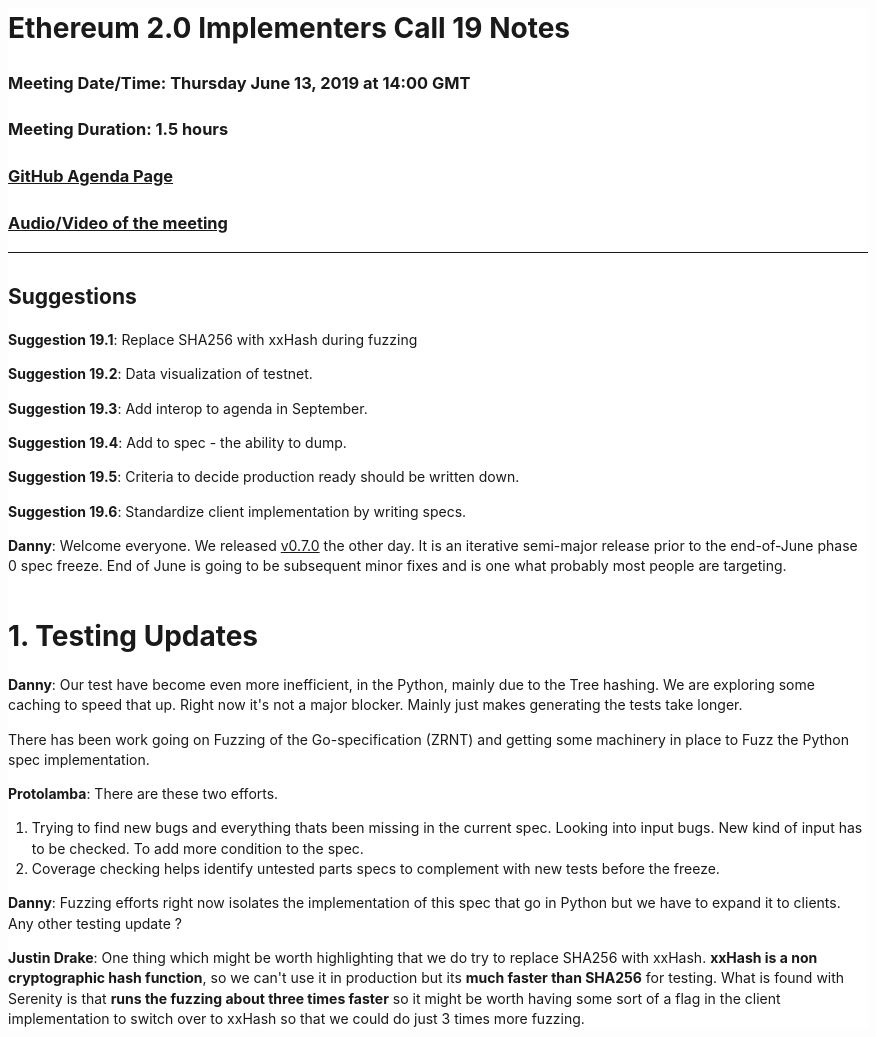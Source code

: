 # Ethereum 2.0 Implementers Call 19 Notes

### Meeting Date/Time: Thursday June 13, 2019 at 14:00 GMT
### Meeting Duration: 1.5 hours
### [GitHub Agenda Page](https://github.com/ethereum/eth2.0-pm/issues/45)
### [Audio/Video of the meeting](https://www.youtube.com/watch?v=izspfej05lE)

----------

## Suggestions

**Suggestion 19.1**: Replace SHA256 with xxHash during fuzzing

**Suggestion 19.2**: Data visualization of testnet.

**Suggestion 19.3**: Add interop to agenda in September.

**Suggestion 19.4**: Add to spec - the ability to dump.

**Suggestion 19.5**: Criteria to decide production ready should be written down.

**Suggestion 19.6**: Standardize client implementation by writing specs.




**Danny**: Welcome everyone.
We released [v0.7.0](https://github.com/ethereum/eth2.0-specs/releases/tag/v0.7.0) the other day. It is an iterative semi-major release prior to the end-of-June phase 0 spec freeze. End of June is going to be subsequent minor fixes and is one what probably most people are targeting.
# 1. Testing Updates
**Danny**: Our test have become even more inefficient, in the Python, mainly due to the Tree hashing. We are exploring some caching to speed that up. Right now it's not a major blocker. Mainly just makes generating the tests take longer.

There has been work going on Fuzzing of the Go-specification (ZRNT) and getting some machinery in place to Fuzz the Python spec implementation.

**Protolamba**: There are these two efforts.
1. Trying to find new bugs and everything thats been missing in the current spec. Looking into input bugs. New kind of input has to be checked. To add more condition to the spec.
2. Coverage checking helps identify untested parts specs to complement with new tests before the freeze.

**Danny**: Fuzzing efforts right now isolates the implementation of this spec that go in Python but we have to expand it to clients. Any other testing update ?

**Justin Drake**:  One thing which might be worth highlighting that we do try to replace SHA256 with xxHash. **xxHash is a non cryptographic hash function**, so we can't use it in production but its **much faster than SHA256** for testing.  What is found with Serenity is that **runs the fuzzing about three times faster** so it might be worth having some sort of a flag in the client implementation to switch over to xxHash so that we could do just 3 times more fuzzing.
